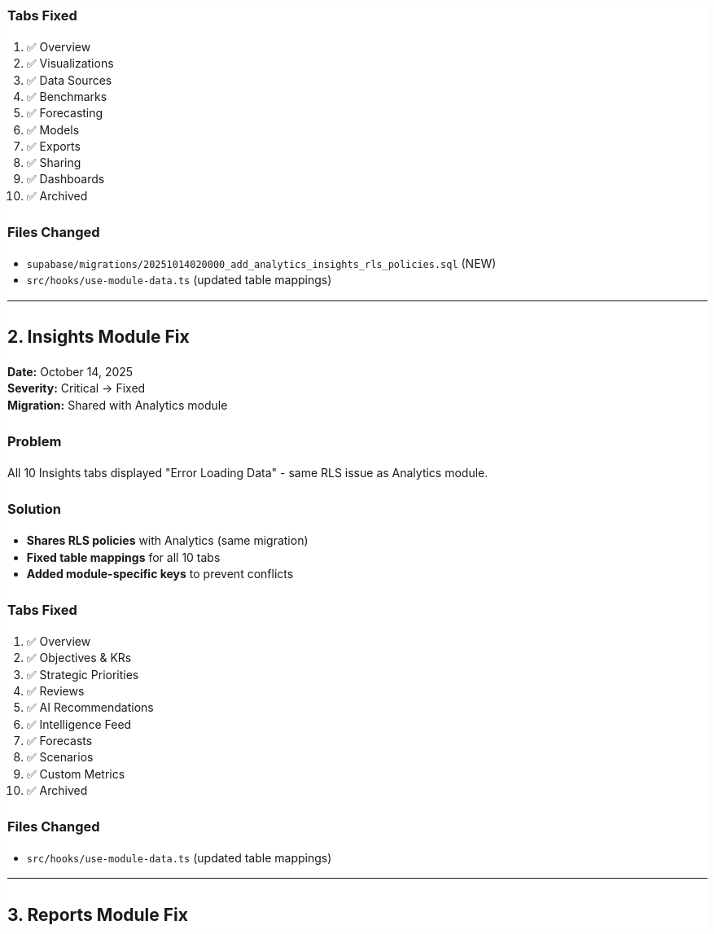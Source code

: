 ### Tabs Fixed
1. ✅ Overview
2. ✅ Visualizations
3. ✅ Data Sources
4. ✅ Benchmarks
5. ✅ Forecasting
6. ✅ Models
7. ✅ Exports
8. ✅ Sharing
9. ✅ Dashboards
10. ✅ Archived

### Files Changed
- `supabase/migrations/20251014020000_add_analytics_insights_rls_policies.sql` (NEW)
- `src/hooks/use-module-data.ts` (updated table mappings)

---

## 2. Insights Module Fix

**Date:** October 14, 2025  
**Severity:** Critical → Fixed  
**Migration:** Shared with Analytics module

### Problem
All 10 Insights tabs displayed "Error Loading Data" - same RLS issue as Analytics module.

### Solution
- **Shares RLS policies** with Analytics (same migration)
- **Fixed table mappings** for all 10 tabs
- **Added module-specific keys** to prevent conflicts

### Tabs Fixed
1. ✅ Overview
2. ✅ Objectives & KRs
3. ✅ Strategic Priorities
4. ✅ Reviews
5. ✅ AI Recommendations
6. ✅ Intelligence Feed
7. ✅ Forecasts
8. ✅ Scenarios
9. ✅ Custom Metrics
10. ✅ Archived

### Files Changed
- `src/hooks/use-module-data.ts` (updated table mappings)

---

## 3. Reports Module Fix
